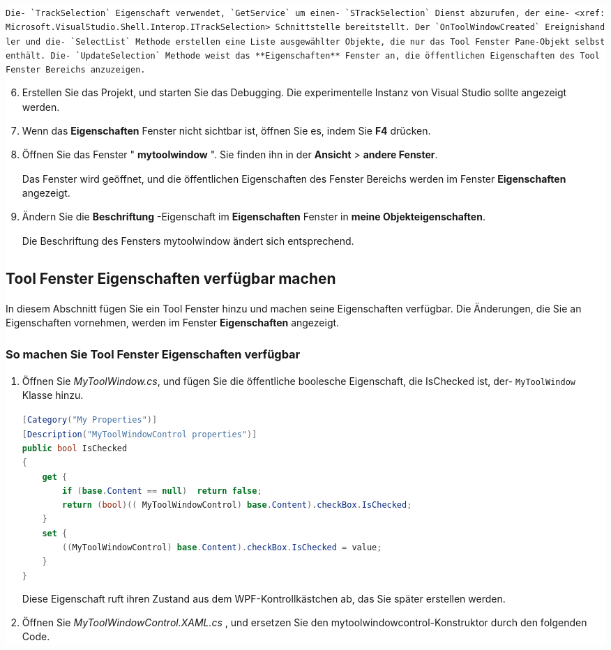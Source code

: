     Die- `TrackSelection` Eigenschaft verwendet, `GetService` um einen- `STrackSelection` Dienst abzurufen, der eine- <xref:Microsoft.VisualStudio.Shell.Interop.ITrackSelection> Schnittstelle bereitstellt. Der `OnToolWindowCreated` Ereignishandler und die- `SelectList` Methode erstellen eine Liste ausgewählter Objekte, die nur das Tool Fenster Pane-Objekt selbst enthält. Die- `UpdateSelection` Methode weist das **Eigenschaften** Fenster an, die öffentlichen Eigenschaften des Tool Fenster Bereichs anzuzeigen.

6. Erstellen Sie das Projekt, und starten Sie das Debugging. Die experimentelle Instanz von Visual Studio sollte angezeigt werden.

7. Wenn das **Eigenschaften** Fenster nicht sichtbar ist, öffnen Sie es, indem Sie **F4** drücken.

8. Öffnen Sie das Fenster " **mytoolwindow** ". Sie finden ihn in der **Ansicht**  >  **andere Fenster**.

    Das Fenster wird geöffnet, und die öffentlichen Eigenschaften des Fenster Bereichs werden im Fenster **Eigenschaften** angezeigt.

9. Ändern Sie die **Beschriftung** -Eigenschaft im **Eigenschaften** Fenster in **meine Objekteigenschaften**.

     Die Beschriftung des Fensters mytoolwindow ändert sich entsprechend.

## <a name="expose-tool-window-properties"></a>Tool Fenster Eigenschaften verfügbar machen

In diesem Abschnitt fügen Sie ein Tool Fenster hinzu und machen seine Eigenschaften verfügbar. Die Änderungen, die Sie an Eigenschaften vornehmen, werden im Fenster **Eigenschaften** angezeigt.

### <a name="to-expose-tool-window-properties"></a>So machen Sie Tool Fenster Eigenschaften verfügbar

1. Öffnen Sie *MyToolWindow.cs*, und fügen Sie die öffentliche boolesche Eigenschaft, die IsChecked ist, der- `MyToolWindow` Klasse hinzu.

    ```csharp
    [Category("My Properties")]
    [Description("MyToolWindowControl properties")]
    public bool IsChecked
    {
        get {
            if (base.Content == null)  return false;
            return (bool)(( MyToolWindowControl) base.Content).checkBox.IsChecked;
        }
        set {
            ((MyToolWindowControl) base.Content).checkBox.IsChecked = value;
        }
    }
    ```

     Diese Eigenschaft ruft ihren Zustand aus dem WPF-Kontrollkästchen ab, das Sie später erstellen werden.

2. Öffnen Sie *MyToolWindowControl.XAML.cs* , und ersetzen Sie den mytoolwindowcontrol-Konstruktor durch den folgenden Code.
